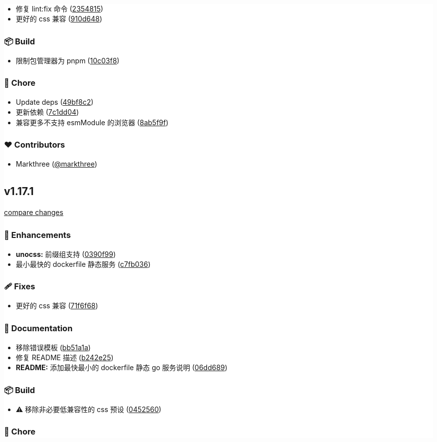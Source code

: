 - 修复 lint:fix 命令
  ([2354815](https://github.com/dishait/tov-template/commit/2354815))
- 更好的 css 兼容
  ([910d648](https://github.com/dishait/tov-template/commit/910d648))

### 📦 Build

- 限制包管理器为 pnpm
  ([10c03f8](https://github.com/dishait/tov-template/commit/10c03f8))

### 🏡 Chore

- Update deps
  ([49bf8c2](https://github.com/dishait/tov-template/commit/49bf8c2))
- 更新依赖 ([7c1dd04](https://github.com/dishait/tov-template/commit/7c1dd04))
- 兼容更多不支持 esmModule 的浏览器
  ([8ab5f9f](https://github.com/dishait/tov-template/commit/8ab5f9f))

### ❤️ Contributors

- Markthree ([@markthree](http://github.com/markthree))

## v1.17.1

[compare changes](https://github.com/dishait/tov-template/compare/v1.17.0...v1.17.1)

### 🚀 Enhancements

- **unocss:** 前缀组支持
  ([0390f99](https://github.com/dishait/tov-template/commit/0390f99))
- 最小最快的 dockerfile 静态服务
  ([c7fb036](https://github.com/dishait/tov-template/commit/c7fb036))

### 🩹 Fixes

- 更好的 css 兼容
  ([71f6f68](https://github.com/dishait/tov-template/commit/71f6f68))

### 📖 Documentation

- 移除错误模板
  ([bb51a1a](https://github.com/dishait/tov-template/commit/bb51a1a))
- 修复 README 描述
  ([b242e25](https://github.com/dishait/tov-template/commit/b242e25))
- **README:** 添加最快最小的 dockerfile 静态 go 服务说明
  ([06dd689](https://github.com/dishait/tov-template/commit/06dd689))

### 📦 Build

- ⚠️ 移除非必要低兼容性的 css 预设
  ([0452560](https://github.com/dishait/tov-template/commit/0452560))

### 🏡 Chore
